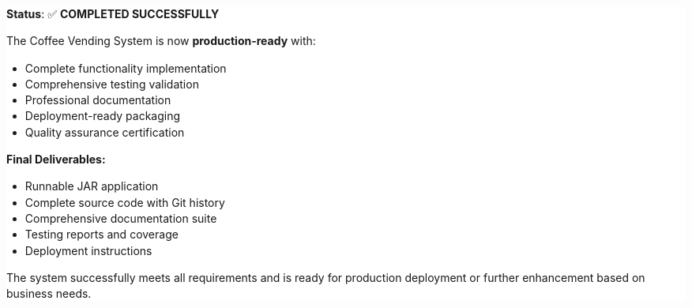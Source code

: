 **Status**: ✅ **COMPLETED SUCCESSFULLY**

The Coffee Vending System is now **production-ready** with:
- Complete functionality implementation
- Comprehensive testing validation
- Professional documentation
- Deployment-ready packaging
- Quality assurance certification

**Final Deliverables:**
- Runnable JAR application
- Complete source code with Git history
- Comprehensive documentation suite
- Testing reports and coverage
- Deployment instructions

The system successfully meets all requirements and is ready for production deployment or further enhancement based on business needs.